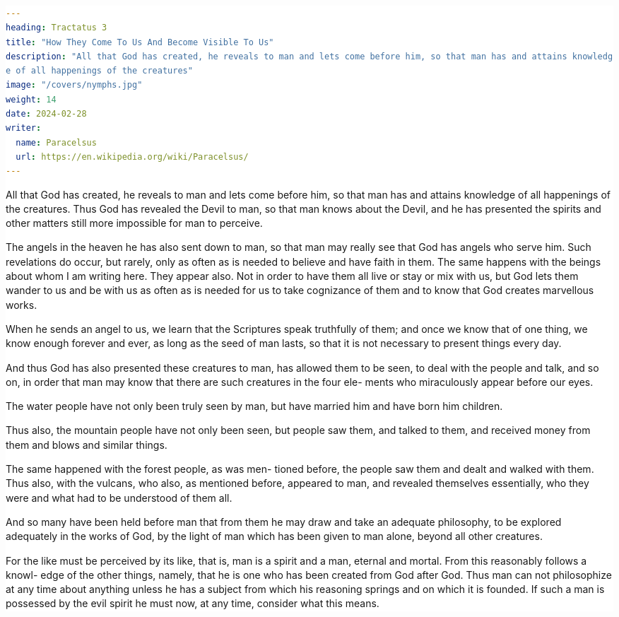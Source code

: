 ```yaml
---
heading: Tractatus 3
title: "How They Come To Us And Become Visible To Us"
description: "All that God has created, he reveals to man and lets come before him, so that man has and attains knowledge of all happenings of the creatures"
image: "/covers/nymphs.jpg"
weight: 14
date: 2024-02-28
writer:
  name: Paracelsus
  url: https://en.wikipedia.org/wiki/Paracelsus/
---
```




All that God has created, he reveals to man and lets come before him, so that man has and attains knowledge of all happenings of the creatures. Thus God has revealed the Devil to man, so that man knows about the Devil, and he has presented the spirits and other matters still more impossible for man to perceive. 

The angels in the heaven he has also sent down to man, so that man may really see that God has angels who serve him. Such revelations do occur, but rarely, only as often as is needed to believe and have faith in them. The same happens with the beings about whom I am writing here. They appear also. Not in order to have them all live or stay or mix with us, but God lets them wander to us and be with us as often as is needed for us to take cognizance of them and to know that God creates marvellous works. 

When he sends an angel to us, we learn that the Scriptures speak truthfully of them; and once we know that of one thing, we know enough forever and ever, as long as the seed of man lasts, so that it is not necessary to present things every day. 

And thus God has also presented these creatures to man, has allowed them to be seen, to deal with the people and talk, and so on, in order that man may know that there are such creatures in the four ele- ments who miraculously appear before our eyes. 

The water people have not only been truly seen by man, but have married him and have born him children. 

Thus also, the mountain people have not only been seen, but people saw them, and talked to them, and received money from them and blows and similar things. 

The same happened with the forest people, as was men- tioned before, the people saw them and dealt and walked with them. Thus also, with the vulcans, who also, as mentioned before, appeared to man, and revealed themselves essentially, who they were and what had to be understood of them all.

And so many have been held before man that from them he may draw and take an adequate philosophy, to be explored adequately in the works of God, by the light of man which has been given to man alone, beyond all other creatures. 

For the like must be perceived by its like, that is, man is a spirit and a man, eternal and mortal. From this reasonably follows a knowl- edge of the other things, namely, that he is one who has been created from God after God. Thus man can not philosophize at any time about anything unless he has a subject from which his reasoning springs and on which it is founded. If such a man is possessed by the evil spirit he must now, at any time, consider what this means. 
